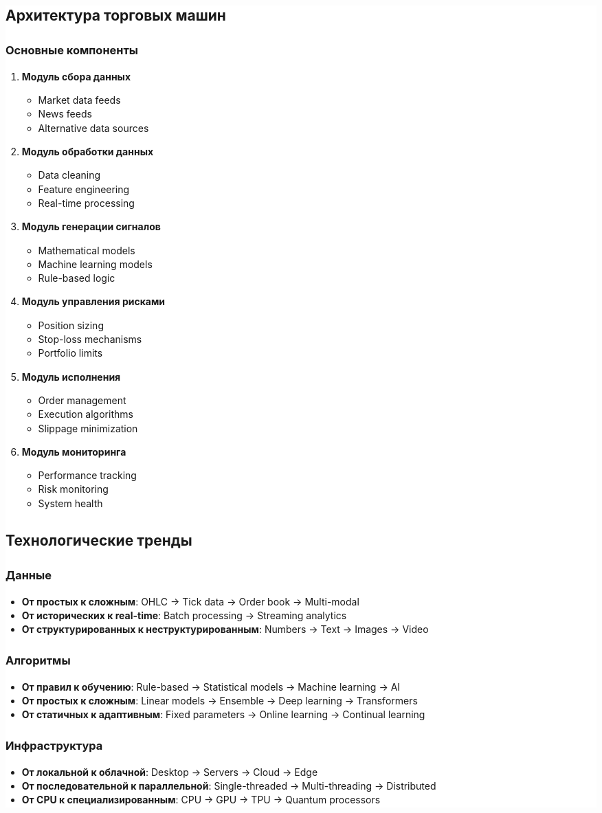 ## Архитектура торговых машин

### Основные компоненты

1. **Модуль сбора данных**
   - Market data feeds
   - News feeds
   - Alternative data sources

2. **Модуль обработки данных**
   - Data cleaning
   - Feature engineering
   - Real-time processing

3. **Модуль генерации сигналов**
   - Mathematical models
   - Machine learning models
   - Rule-based logic

4. **Модуль управления рисками**
   - Position sizing
   - Stop-loss mechanisms
   - Portfolio limits

5. **Модуль исполнения**
   - Order management
   - Execution algorithms
   - Slippage minimization

6. **Модуль мониторинга**
   - Performance tracking
   - Risk monitoring
   - System health

## Технологические тренды

### Данные
- **От простых к сложным**: OHLC → Tick data → Order book → Multi-modal
- **От исторических к real-time**: Batch processing → Streaming analytics
- **От структурированных к неструктурированным**: Numbers → Text → Images → Video

### Алгоритмы
- **От правил к обучению**: Rule-based → Statistical models → Machine learning → AI
- **От простых к сложным**: Linear models → Ensemble → Deep learning → Transformers
- **От статичных к адаптивным**: Fixed parameters → Online learning → Continual learning

### Инфраструктура
- **От локальной к облачной**: Desktop → Servers → Cloud → Edge
- **От последовательной к параллельной**: Single-threaded → Multi-threading → Distributed
- **От CPU к специализированным**: CPU → GPU → TPU → Quantum processors
